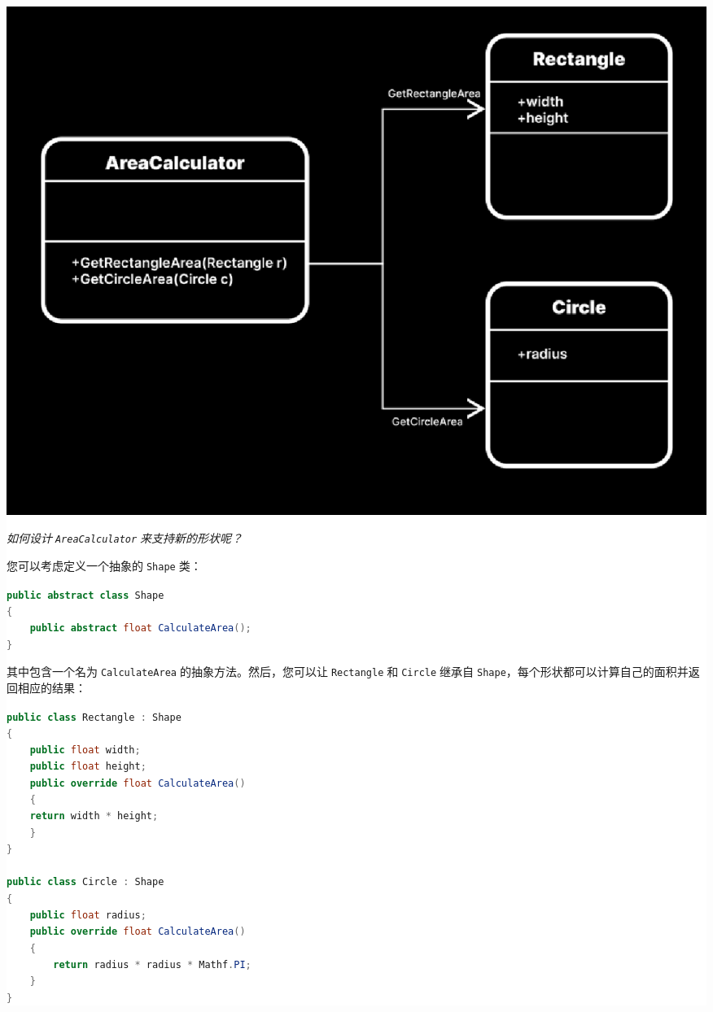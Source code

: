 ![](media/c4338994bf50805ba9f0a179d03088ed.png)

_如何设计 `AreaCalculator` 来支持新的形状呢？_

您可以考虑定义一个抽象的 `Shape` 类：

```cs
public abstract class Shape
{
    public abstract float CalculateArea();
}
```
其中包含一个名为 `CalculateArea` 的抽象方法。然后，您可以让 `Rectangle` 和 `Circle` 继承自 `Shape`，每个形状都可以计算自己的面积并返回相应的结果：

```cs
public class Rectangle : Shape
{
    public float width;
    public float height;
    public override float CalculateArea()
    {
    return width * height;
    }
}

public class Circle : Shape
{
    public float radius;
    public override float CalculateArea()
    {
        return radius * radius * Mathf.PI;
    }
}
```
